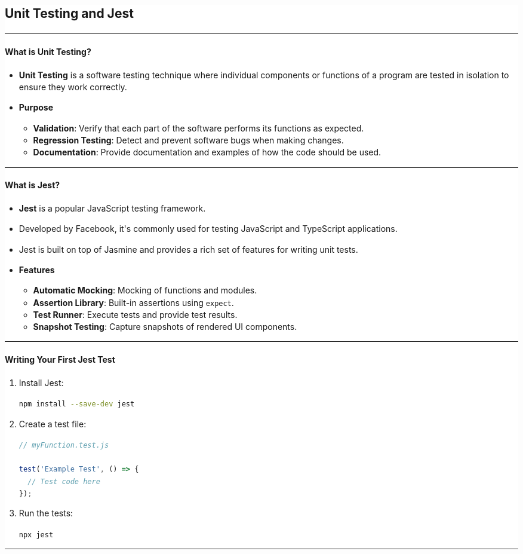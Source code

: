 
## Unit Testing and Jest

---

#### What is Unit Testing?

- **Unit Testing** is a software testing technique where individual components or functions of a program are tested in isolation to ensure they work correctly.

- **Purpose**
  - **Validation**: Verify that each part of the software performs its functions as expected.
  - **Regression Testing**: Detect and prevent software bugs when making changes.
  - **Documentation**: Provide documentation and examples of how the code should be used.

---

#### What is Jest?

- **Jest** is a popular JavaScript testing framework.
- Developed by Facebook, it's commonly used for testing JavaScript and TypeScript applications.
- Jest is built on top of Jasmine and provides a rich set of features for writing unit tests.

- **Features**
  - **Automatic Mocking**: Mocking of functions and modules.
  - **Assertion Library**: Built-in assertions using `expect`.
  - **Test Runner**: Execute tests and provide test results.
  - **Snapshot Testing**: Capture snapshots of rendered UI components.

---

#### Writing Your First Jest Test


1. Install Jest:

   ```bash
   npm install --save-dev jest      
   ```

2. Create a test file:

   ```javascript
   // myFunction.test.js

   test('Example Test', () => {
     // Test code here
   });
   ```

3. Run the tests:

   ```bash
   npx jest
   ```

---

